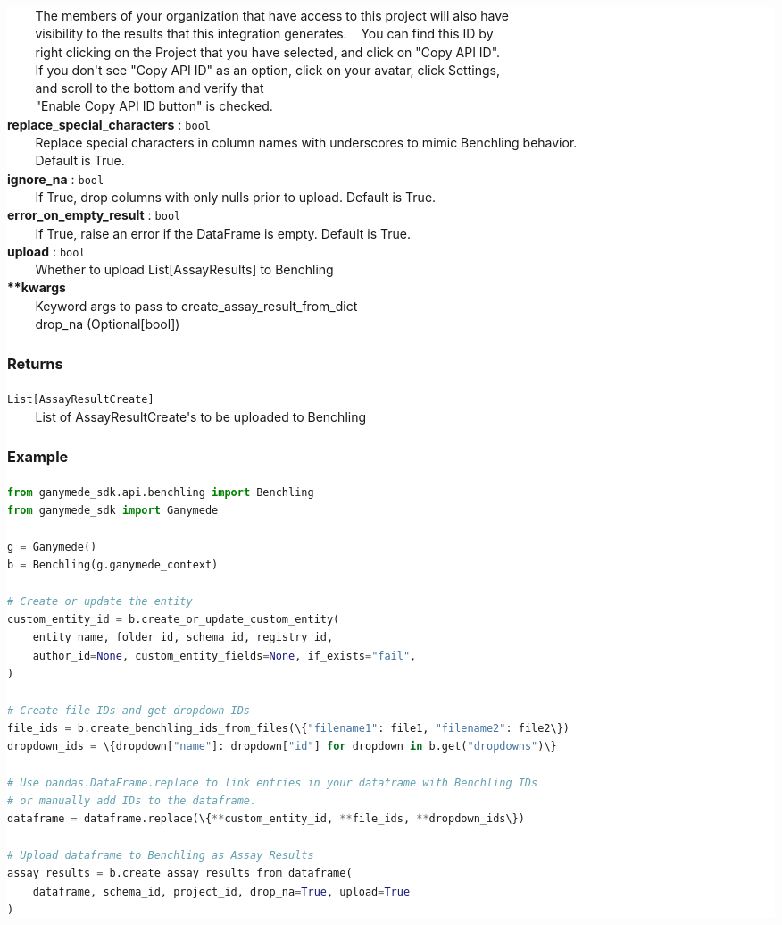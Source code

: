 &nbsp; &nbsp; &nbsp; &nbsp; The members of your organization that have access to this project will also have  
&nbsp; &nbsp; &nbsp; &nbsp; visibility to the results that this integration generates.&nbsp; &nbsp; You can find this ID by  
&nbsp; &nbsp; &nbsp; &nbsp; right clicking on the Project that you have selected, and click on "Copy API ID".  
&nbsp; &nbsp; &nbsp; &nbsp; If you don't see "Copy API ID" as an option, click on your avatar, click Settings,  
&nbsp; &nbsp; &nbsp; &nbsp; and scroll to the bottom and verify that  
&nbsp; &nbsp; &nbsp; &nbsp; "Enable Copy API ID button" is checked.  
**replace_special_characters** : `bool`  
&nbsp; &nbsp; &nbsp; &nbsp; Replace special characters in column names with underscores to mimic Benchling behavior.  
&nbsp; &nbsp; &nbsp; &nbsp; Default is True.  
**ignore_na** : `bool`  
&nbsp; &nbsp; &nbsp; &nbsp; If True, drop columns with only nulls prior to upload. Default is True.  
**error_on_empty_result** : `bool`  
&nbsp; &nbsp; &nbsp; &nbsp; If True, raise an error if the DataFrame is empty. Default is True.  
**upload** : `bool`  
&nbsp; &nbsp; &nbsp; &nbsp; Whether to upload List[AssayResults] to Benchling  
**\*\*kwargs**  
&nbsp; &nbsp; &nbsp; &nbsp; Keyword args to pass to create_assay_result_from_dict  
&nbsp; &nbsp; &nbsp; &nbsp; drop_na (Optional[bool])  
  
### Returns  
  
`List[AssayResultCreate]`  
&nbsp; &nbsp; &nbsp; &nbsp; List of AssayResultCreate's to be uploaded to Benchling  
  
### Example  
  
```python  
from ganymede_sdk.api.benchling import Benchling  
from ganymede_sdk import Ganymede  
  
g = Ganymede()  
b = Benchling(g.ganymede_context)  
  
# Create or update the entity  
custom_entity_id = b.create_or_update_custom_entity(  
    entity_name, folder_id, schema_id, registry_id,  
    author_id=None, custom_entity_fields=None, if_exists="fail",  
)  
  
# Create file IDs and get dropdown IDs  
file_ids = b.create_benchling_ids_from_files(\{"filename1": file1, "filename2": file2\})  
dropdown_ids = \{dropdown["name"]: dropdown["id"] for dropdown in b.get("dropdowns")\}  
  
# Use pandas.DataFrame.replace to link entries in your dataframe with Benchling IDs  
# or manually add IDs to the dataframe.  
dataframe = dataframe.replace(\{**custom_entity_id, **file_ids, **dropdown_ids\})  
  
# Upload dataframe to Benchling as Assay Results  
assay_results = b.create_assay_results_from_dataframe(  
    dataframe, schema_id, project_id, drop_na=True, upload=True  
)  
```
